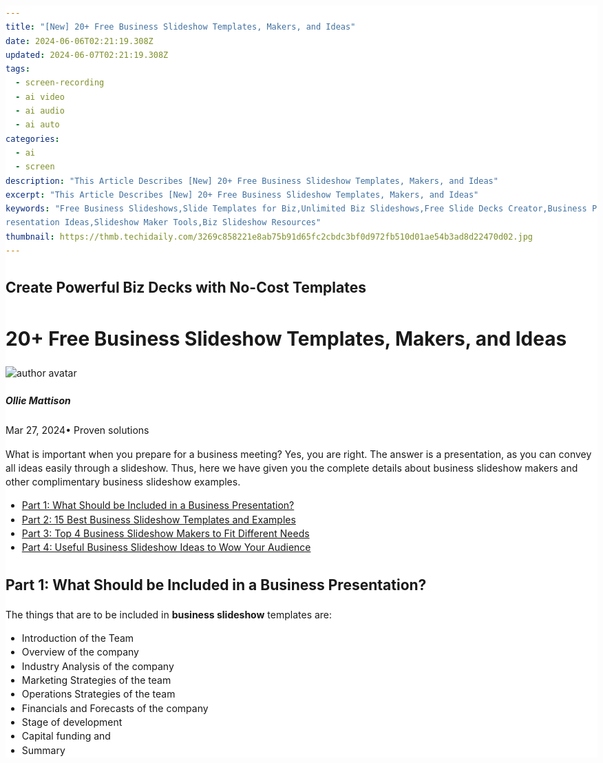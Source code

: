 ```yaml
---
title: "[New] 20+ Free Business Slideshow Templates, Makers, and Ideas"
date: 2024-06-06T02:21:19.308Z
updated: 2024-06-07T02:21:19.308Z
tags: 
  - screen-recording
  - ai video
  - ai audio
  - ai auto
categories: 
  - ai
  - screen
description: "This Article Describes [New] 20+ Free Business Slideshow Templates, Makers, and Ideas"
excerpt: "This Article Describes [New] 20+ Free Business Slideshow Templates, Makers, and Ideas"
keywords: "Free Business Slideshows,Slide Templates for Biz,Unlimited Biz Slideshows,Free Slide Decks Creator,Business Presentation Ideas,Slideshow Maker Tools,Biz Slideshow Resources"
thumbnail: https://thmb.techidaily.com/3269c858221e8ab75b91d65fc2cbdc3bf0d972fb510d01ae54b3ad8d22470d02.jpg
---
```


## Create Powerful Biz Decks with No-Cost Templates

# 20+ Free Business Slideshow Templates, Makers, and Ideas

![author avatar](https://images.wondershare.com/filmora/article-images/ollie-mattison.jpg)

##### Ollie Mattison

 Mar 27, 2024• Proven solutions

What is important when you prepare for a business meeting? Yes, you are right. The answer is a presentation, as you can convey all ideas easily through a slideshow. Thus, here we have given you the complete details about business slideshow makers and other complimentary business slideshow examples.

* [Part 1: What Should be Included in a Business Presentation?](#part1)
* [Part 2: 15 Best Business Slideshow Templates and Examples](#part2)
* [Part 3: Top 4 Business Slideshow Makers to Fit Different Needs](#part3)
* [Part 4: Useful Business Slideshow Ideas to Wow Your Audience](#part4)

## Part 1: What Should be Included in a Business Presentation?

The things that are to be included in **business slideshow** templates are:

* Introduction of the Team
* Overview of the company
* Industry Analysis of the company
* Marketing Strategies of the team
* Operations Strategies of the team
* Financials and Forecasts of the company
* Stage of development
* Capital funding and
* Summary
